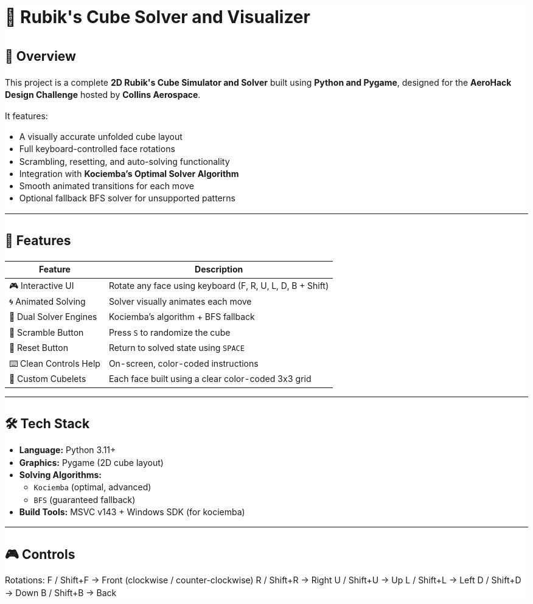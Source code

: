 # 🧠 Rubik's Cube Solver and Visualizer

## 🚀 Overview

This project is a complete **2D Rubik's Cube Simulator and Solver** built using **Python and Pygame**, designed for the **AeroHack Design Challenge** hosted by **Collins Aerospace**.

It features:
- A visually accurate unfolded cube layout
- Full keyboard-controlled face rotations
- Scrambling, resetting, and auto-solving functionality
- Integration with **Kociemba’s Optimal Solver Algorithm**
- Smooth animated transitions for each move
- Optional fallback BFS solver for unsupported patterns

---

## 🧩 Features

| Feature                  | Description |
|--------------------------|-------------|
| 🎮 Interactive UI        | Rotate any face using keyboard (F, R, U, L, D, B + Shift) |
| 🌀 Animated Solving       | Solver visually animates each move |
| 🧠 Dual Solver Engines   | Kociemba’s algorithm + BFS fallback |
| 🎲 Scramble Button       | Press `S` to randomize the cube |
| 🔄 Reset Button          | Return to solved state using `SPACE` |
| ⌨️ Clean Controls Help   | On-screen, color-coded instructions |
| 🧱 Custom Cubelets        | Each face built using a clear color-coded 3x3 grid |

---

## 🛠️ Tech Stack

- **Language:** Python 3.11+
- **Graphics:** Pygame (2D cube layout)
- **Solving Algorithms:**
  - `Kociemba` (optimal, advanced)
  - `BFS` (guaranteed fallback)
- **Build Tools:** MSVC v143 + Windows SDK (for kociemba)

---

## 🎮 Controls
Rotations:
  F / Shift+F → Front (clockwise / counter-clockwise)
  R / Shift+R → Right
  U / Shift+U → Up
  L / Shift+L → Left
  D / Shift+D → Down
  B / Shift+B → Back

